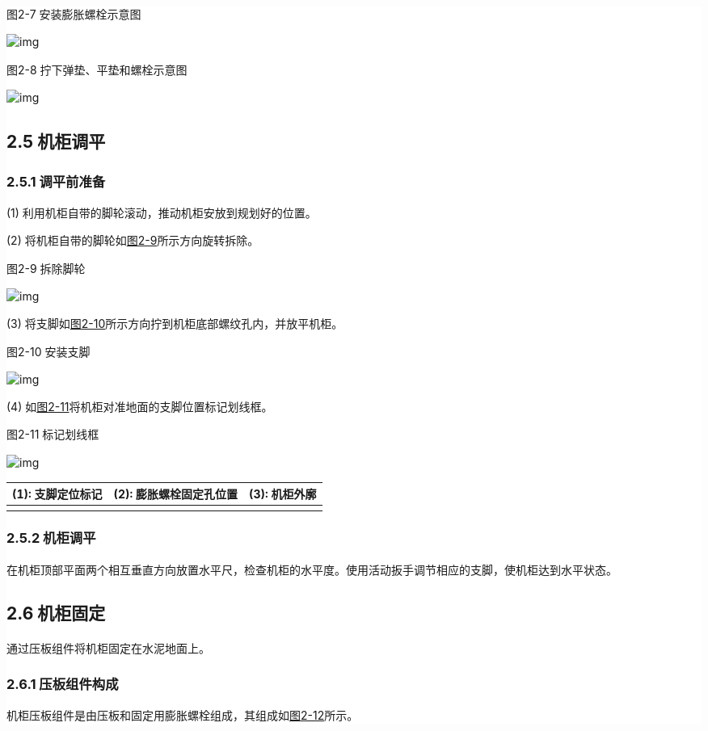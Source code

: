 图2-7 安装膨胀螺栓示意图

![img](https://resource.h3c.com/cn/202110/15/20211015_6240438_image016_1476983_30005_0.png)

 

图2-8 拧下弹垫、平垫和螺栓示意图

![img](https://resource.h3c.com/cn/202110/15/20211015_6240439_image017_1476983_30005_0.png)

 

## 2.5 机柜调平

### 2.5.1 调平前准备

(1)   利用机柜自带的脚轮滚动，推动机柜安放到规划好的位置。

(2)   将机柜自带的脚轮如[图2-9](https://www.h3c.com/cn/d_202110/1476983_30005_0.htm#_Ref487466002)所示方向旋转拆除。

图2-9 拆除脚轮

![img](https://resource.h3c.com/cn/202110/15/20211015_6240440_image018_1476983_30005_0.png)

 

(3)   将支脚如[图2-10](https://www.h3c.com/cn/d_202110/1476983_30005_0.htm#_Ref487466094)所示方向拧到机柜底部螺纹孔内，并放平机柜。

图2-10 安装支脚

![img](https://resource.h3c.com/cn/202110/15/20211015_6240441_image019_1476983_30005_0.png)

 

(4)   如[图2-11](https://www.h3c.com/cn/d_202110/1476983_30005_0.htm#_Ref25916702)将机柜对准地面的支脚位置标记划线框。

图2-11 标记划线框

![img](https://resource.h3c.com/cn/202110/15/20211015_6240432_image010_1476983_30005_0.png)

| (1): 支脚定位标记 | (2): 膨胀螺栓固定孔位置 | (3): 机柜外廓 |
| ----------------- | ----------------------- | ------------- |
|                   |                         |               |

 

### 2.5.2 机柜调平

在机柜顶部平面两个相互垂直方向放置水平尺，检查机柜的水平度。使用活动扳手调节相应的支脚，使机柜达到水平状态。

## 2.6 机柜固定

通过压板组件将机柜固定在水泥地面上。

### 2.6.1 压板组件构成

机柜压板组件是由压板和固定用膨胀螺栓组成，其组成如[图2-12](https://www.h3c.com/cn/d_202110/1476983_30005_0.htm#_Ref487463889)所示。
